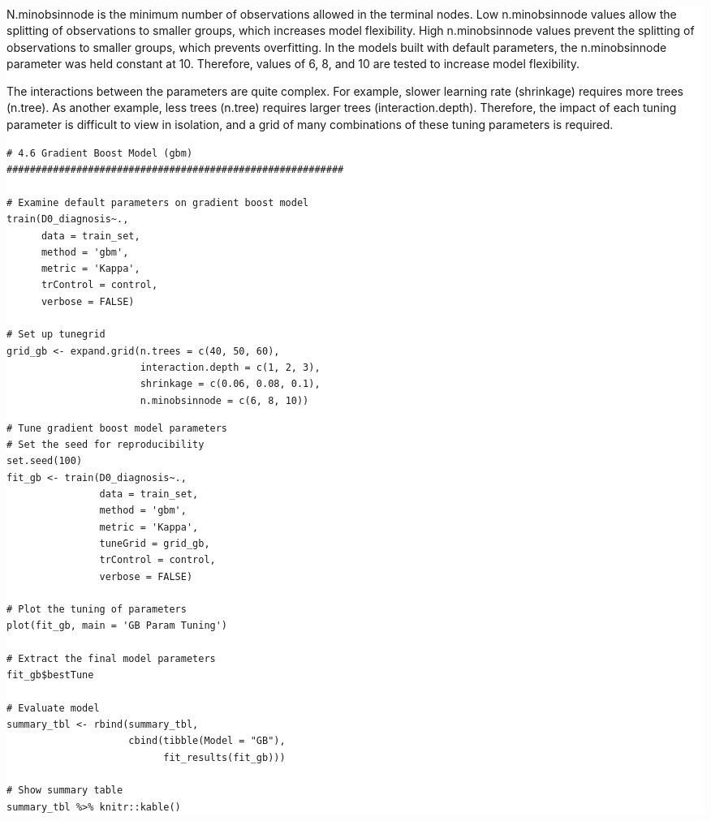 N.minobsinnode is the minimum number of observations allowed in the terminal nodes. Low n.minobsinnode values allow the splitting of observations to smaller groups, which increases model flexibility. High n.minobsinnode values prevent the splitting of observations to smaller groups, which prevents overfitting. In the models built with default parameters, the n.minobsinnode parameter was held constant at 10. Therefore, values of 6, 8, and 10 are tested to increase model flexibility. 

The interactions between the parameters are quite complex. For example, slower learning rate (shrinkage) requires more trees (n.tree). As another example, less trees (n.tree) requires larger trees (interaction.depth). Therefore, the impact of each tuning parameter is difficult to view in isolation, and a grid of many combinations of these tuning parameters is required. 

```{r, results='hide'}
# 4.6 Gradient Boost Model (gbm)
##########################################################

# Examine default parameters on gradient boost model
train(D0_diagnosis~.,
      data = train_set,
      method = 'gbm',
      metric = 'Kappa',
      trControl = control,
      verbose = FALSE)

# Set up tunegrid
grid_gb <- expand.grid(n.trees = c(40, 50, 60), 
                       interaction.depth = c(1, 2, 3),
                       shrinkage = c(0.06, 0.08, 0.1),
                       n.minobsinnode = c(6, 8, 10))
```

```{r }
# Tune gradient boost model parameters
# Set the seed for reproducibility
set.seed(100)
fit_gb <- train(D0_diagnosis~.,
                data = train_set,
                method = 'gbm',
                metric = 'Kappa',
                tuneGrid = grid_gb,
                trControl = control,
                verbose = FALSE)

# Plot the tuning of parameters
plot(fit_gb, main = 'GB Param Tuning')

# Extract the final model parameters 
fit_gb$bestTune

# Evaluate model
summary_tbl <- rbind(summary_tbl, 
                     cbind(tibble(Model = "GB"),
                           fit_results(fit_gb)))

# Show summary table
summary_tbl %>% knitr::kable()
```
